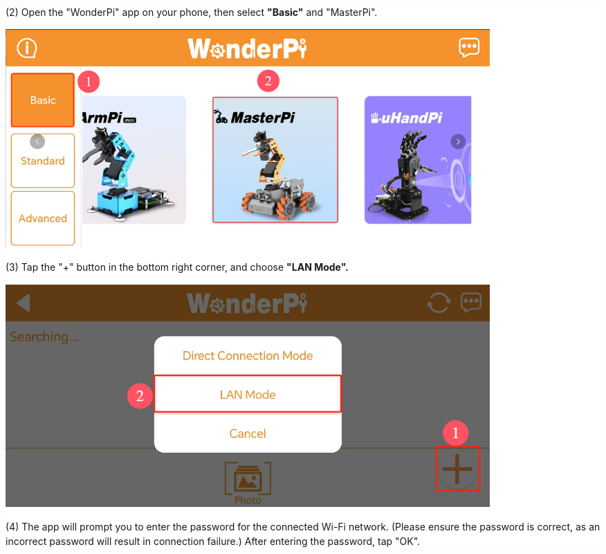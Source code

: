 (2) Open the "WonderPi" app on your phone, then select **"Basic"** and "MasterPi".

<img class="common_img" src="../_static/media/11.network_configuration/section_1/image1.png" style="width:700px" />

(3) Tap the "+" button in the bottom right corner, and choose **"LAN Mode".**

<img class="common_img" src="../_static/media/11.network_configuration/section_1/image24.png" style="width:700px" />

(4) The app will prompt you to enter the password for the connected Wi-Fi network. (Please ensure the password is correct, as an incorrect password will result in connection failure.) After entering the password, tap "OK".
